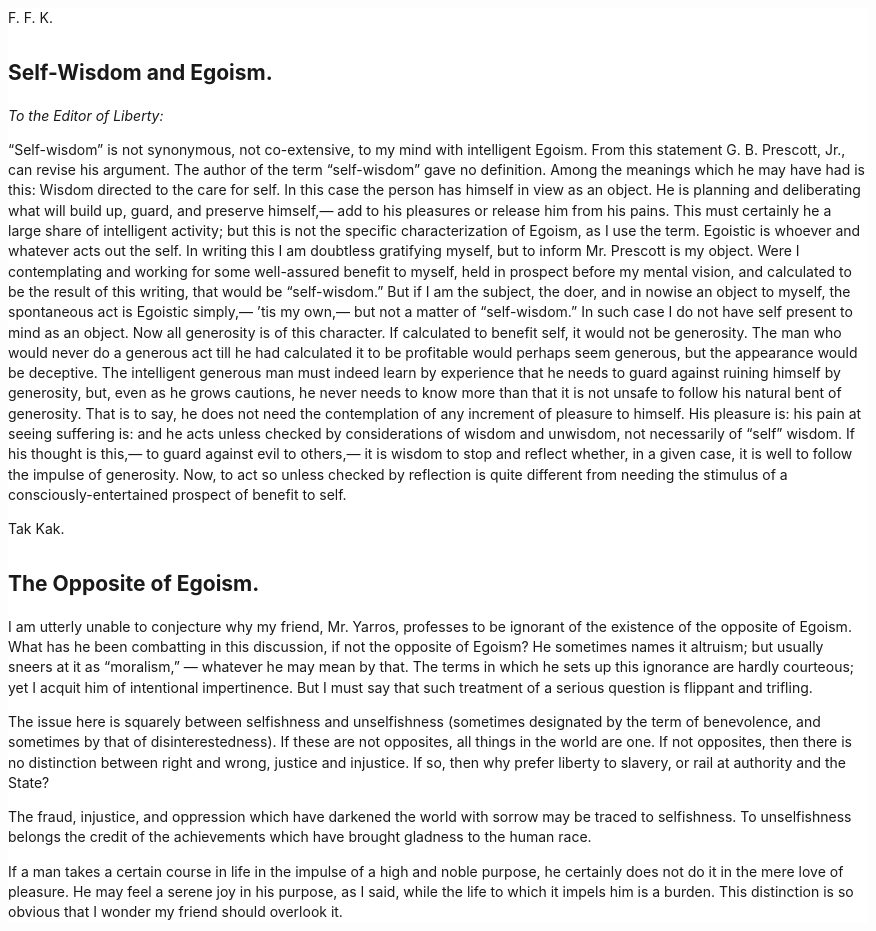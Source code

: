F\. F\. K\.

## Self-Wisdom and Egoism.

*To the Editor of Liberty:*

“Self-wisdom” is not synonymous, not co-extensive, to my mind with intelligent Egoism. From this statement G. B. Prescott, Jr., can revise his argument. The author of the term “self-wisdom” gave no definition. Among the meanings which he may have had is this: Wisdom directed to the care for self. In this case the person has himself in view as an object. He is planning and deliberating what will build up, guard, and preserve himself,— add to his pleasures or release him from his pains. This must certainly he a large share of intelligent activity; but this is not the specific characterization of Egoism, as I use the term. Egoistic is whoever and whatever acts out the self. In writing this I am doubtless gratifying myself, but to inform Mr. Prescott is my object. Were I contemplating and working for some well-assured benefit to myself, held in prospect before my mental vision, and calculated to be the result of this writing, that would be “self-wisdom.” But if I am the subject, the doer, and in nowise an object to myself, the spontaneous act is Egoistic simply,— ’tis my own,— but not a matter of “self-wisdom.” In such case I do not have self present to mind as an object. Now all generosity is of this character. If calculated to benefit self, it would not be generosity. The man who would never do a generous act till he had calculated it to be profitable would perhaps seem generous, but the appearance would be deceptive. The intelligent generous man must indeed learn by experience that he needs to guard against ruining himself by generosity, but, even as he grows cautions, he never needs to know more than that it is not unsafe to follow his natural bent of generosity. That is to say, he does not need the contemplation of any increment of pleasure to himself. His pleasure is: his pain at seeing suffering is: and he acts unless checked by considerations of wisdom and unwisdom, not necessarily of “self” wisdom. If his thought is this,— to guard against evil to others,— it is wisdom to stop and reflect whether, in a given case, it is well to follow the impulse of generosity. Now, to act so unless checked by reflection is quite different from needing the stimulus of a consciously-entertained prospect of benefit to self.

Tak Kak.

## The Opposite of Egoism.

I am utterly unable to conjecture why my friend, Mr. Yarros, professes to be ignorant of the existence of the opposite of Egoism. What has he been combatting in this discussion, if not the opposite of Egoism? He sometimes names it altruism; but usually sneers at it as “moralism,” — whatever he may mean by that. The terms in which he sets up this ignorance are hardly courteous; yet I acquit him of intentional impertinence. But I must say that such treatment of a serious question is flippant and trifling.

The issue here is squarely between selfishness and unselfishness (sometimes designated by the term of benevolence, and sometimes by that of disinterestedness). If these are not opposites, all things in the world are one. If not opposites, then there is no distinction between right and wrong, justice and injustice. If so, then why prefer liberty to slavery, or rail at authority and the State?

The fraud, injustice, and oppression which have darkened the world with sorrow may be traced to selfishness. To unselfishness belongs the credit of the achievements which have brought gladness to the human race.

If a man takes a certain course in life in the impulse of a high and noble purpose, he certainly does not do it in the mere love of pleasure. He may feel a serene joy in his purpose, as I said, while the life to which it impels him is a burden. This distinction is so obvious that I wonder my friend should overlook it.
